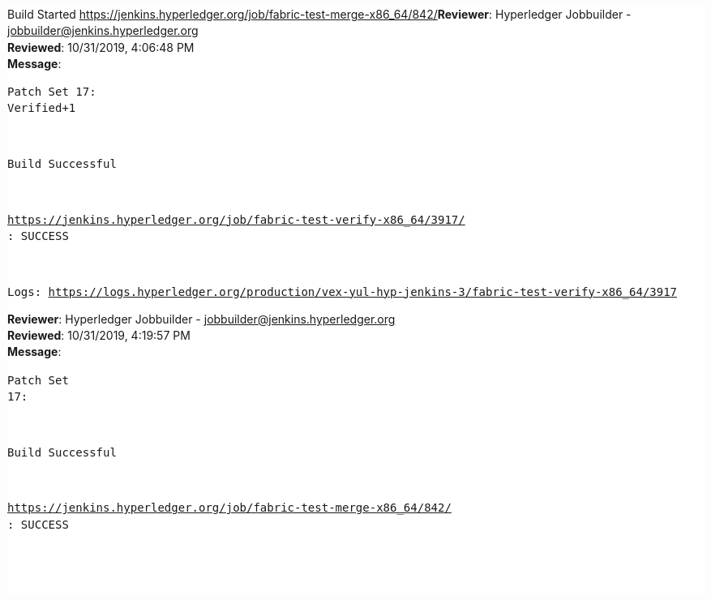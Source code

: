 Build Started https://jenkins.hyperledger.org/job/fabric-test-merge-x86_64/842/</pre><strong>Reviewer</strong>: Hyperledger Jobbuilder - jobbuilder@jenkins.hyperledger.org<br><strong>Reviewed</strong>: 10/31/2019, 4:06:48 PM<br><strong>Message</strong>: <pre>Patch Set 17: Verified+1

Build Successful 

https://jenkins.hyperledger.org/job/fabric-test-verify-x86_64/3917/ : SUCCESS

Logs: https://logs.hyperledger.org/production/vex-yul-hyp-jenkins-3/fabric-test-verify-x86_64/3917</pre><strong>Reviewer</strong>: Hyperledger Jobbuilder - jobbuilder@jenkins.hyperledger.org<br><strong>Reviewed</strong>: 10/31/2019, 4:19:57 PM<br><strong>Message</strong>: <pre>Patch Set 17:

Build Successful 

https://jenkins.hyperledger.org/job/fabric-test-merge-x86_64/842/ : SUCCESS
